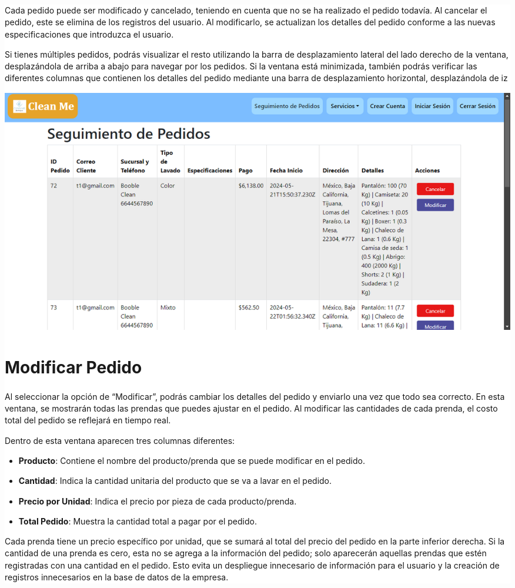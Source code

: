 Cada pedido puede ser modificado y cancelado, teniendo en cuenta que no se ha realizado el pedido todavía. Al cancelar el pedido, este se elimina de los registros del usuario. Al modificarlo, se actualizan los detalles del pedido conforme a las nuevas especificaciones que introduzca el usuario.

Si tienes múltiples pedidos, podrás visualizar el resto utilizando la barra de desplazamiento lateral del lado derecho de la ventana, desplazándola de arriba a abajo para navegar por los pedidos. Si la ventana está minimizada, también podrás verificar las diferentes columnas que contienen los detalles del pedido mediante una barra de desplazamiento horizontal, desplazándola de iz

![Modificar Pedido](Capturas/seguimiento1.png)

# Modificar Pedido

Al seleccionar la opción de “Modificar”, podrás cambiar los detalles del pedido y enviarlo una vez que todo sea correcto. En esta ventana, se mostrarán todas las prendas que puedes ajustar en el pedido. Al modificar las cantidades de cada prenda, el costo total del pedido se reflejará en tiempo real.

Dentro de esta ventana aparecen tres columnas diferentes:

- **Producto**: Contiene el nombre del producto/prenda que se puede modificar en el pedido.

- **Cantidad**: Indica la cantidad unitaria del producto que se va a lavar en el pedido.

- **Precio por Unidad**: Indica el precio por pieza de cada producto/prenda.

- **Total Pedido**: Muestra la cantidad total a pagar por el pedido.

Cada prenda tiene un precio específico por unidad, que se sumará al total del precio del pedido en la parte inferior derecha. Si la cantidad de una prenda es cero, esta no se agrega a la información del pedido; solo aparecerán aquellas prendas que estén registradas con una cantidad en el pedido. Esto evita un despliegue innecesario de información para el usuario y la creación de registros innecesarios en la base de datos de la empresa.
